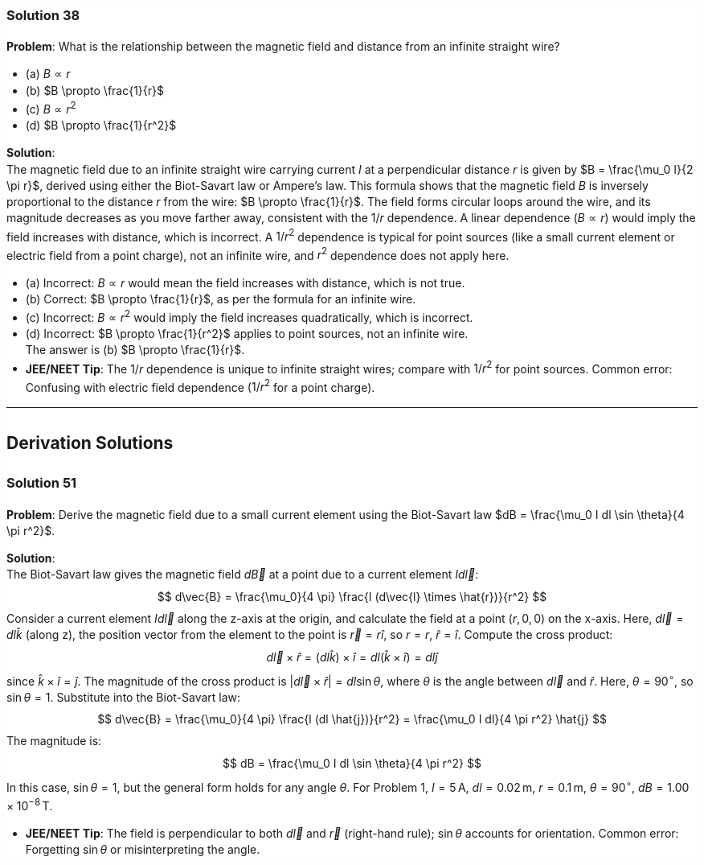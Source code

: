 ### Solution 38
**Problem**: What is the relationship between the magnetic field and distance from an infinite straight wire?  
- (a) $B \propto r$  
- (b) $B \propto \frac{1}{r}$  
- (c) $B \propto r^2$  
- (d) $B \propto \frac{1}{r^2}$

**Solution**:  
The magnetic field due to an infinite straight wire carrying current $I$ at a perpendicular distance $r$ is given by $B = \frac{\mu_0 I}{2 \pi r}$, derived using either the Biot-Savart law or Ampere’s law. This formula shows that the magnetic field $B$ is inversely proportional to the distance $r$ from the wire: $B \propto \frac{1}{r}$. The field forms circular loops around the wire, and its magnitude decreases as you move farther away, consistent with the $1/r$ dependence. A linear dependence ($B \propto r$) would imply the field increases with distance, which is incorrect. A $1/r^2$ dependence is typical for point sources (like a small current element or electric field from a point charge), not an infinite wire, and $r^2$ dependence does not apply here.  
- (a) Incorrect: $B \propto r$ would mean the field increases with distance, which is not true.  
- (b) Correct: $B \propto \frac{1}{r}$, as per the formula for an infinite wire.  
- (c) Incorrect: $B \propto r^2$ would imply the field increases quadratically, which is incorrect.  
- (d) Incorrect: $B \propto \frac{1}{r^2}$ applies to point sources, not an infinite wire.  
The answer is (b) $B \propto \frac{1}{r}$.  
- **JEE/NEET Tip**: The $1/r$ dependence is unique to infinite straight wires; compare with $1/r^2$ for point sources. Common error: Confusing with electric field dependence ($1/r^2$ for a point charge).

---

## Derivation Solutions

### Solution 51
**Problem**: Derive the magnetic field due to a small current element using the Biot-Savart law $dB = \frac{\mu_0 I dl \sin \theta}{4 \pi r^2}$.

**Solution**:  
The Biot-Savart law gives the magnetic field $d\vec{B}$ at a point due to a current element $I d\vec{l}$:  
$$
d\vec{B} = \frac{\mu_0}{4 \pi} \frac{I (d\vec{l} \times \hat{r})}{r^2}
$$
Consider a current element $I d\vec{l}$ along the z-axis at the origin, and calculate the field at a point $(r, 0, 0)$ on the x-axis. Here, $d\vec{l} = dl \hat{k}$ (along z), the position vector from the element to the point is $\vec{r} = r \hat{i}$, so $r = r$, $\hat{r} = \hat{i}$. Compute the cross product:  
$$
d\vec{l} \times \hat{r} = (dl \hat{k}) \times \hat{i} = dl (\hat{k} \times \hat{i}) = dl \hat{j}
$$
since $\hat{k} \times \hat{i} = \hat{j}$. The magnitude of the cross product is $|d\vec{l} \times \hat{r}| = dl \sin \theta$, where $\theta$ is the angle between $d\vec{l}$ and $\hat{r}$. Here, $\theta = 90^\circ$, so $\sin \theta = 1$. Substitute into the Biot-Savart law:  
$$
d\vec{B} = \frac{\mu_0}{4 \pi} \frac{I (dl \hat{j})}{r^2} = \frac{\mu_0 I dl}{4 \pi r^2} \hat{j}
$$
The magnitude is:  
$$
dB = \frac{\mu_0 I dl \sin \theta}{4 \pi r^2}
$$
In this case, $\sin \theta = 1$, but the general form holds for any angle $\theta$. For Problem 1, $I = 5 \, \text{A}$, $dl = 0.02 \, \text{m}$, $r = 0.1 \, \text{m}$, $\theta = 90^\circ$, $dB = 1.00 \times 10^{-8} \, \text{T}$.  
- **JEE/NEET Tip**: The field is perpendicular to both $d\vec{l}$ and $\vec{r}$ (right-hand rule); $\sin \theta$ accounts for orientation. Common error: Forgetting $\sin \theta$ or misinterpreting the angle.
